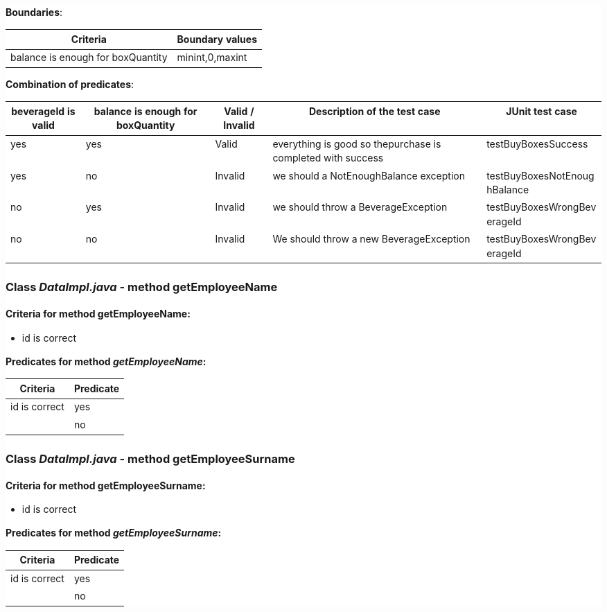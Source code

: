 

**Boundaries**:

| Criteria | Boundary values |
| -------- | --------------- |
|   balance is enough for boxQuantity    |         minint,0,maxint        |




**Combination of predicates**:


| beverageId is valid  | balance is enough for boxQuantity   | Valid / Invalid | Description of the test case | JUnit test case |
|-------|-------|-------|-------|-------|
|yes|yes|Valid|everything is good so thepurchase is completed with success|testBuyBoxesSuccess|
|yes|no|Invalid|we should a NotEnoughBalance exception|testBuyBoxesNotEnoughBalance|
|no|yes|Invalid|we should throw a BeverageException|testBuyBoxesWrongBeverageId
|no|no|Invalid|We should throw a new BeverageException|testBuyBoxesWrongBeverageId


 ### **Class *DataImpl.java* - method getEmployeeName**


**Criteria for method getEmployeeName:**
	

 - id is correct
 





**Predicates for method *getEmployeeName*:**

| Criteria | Predicate |
| -------- | --------- |
|     id is correct     |        yes   |
|          |     no      |

 ### **Class *DataImpl.java* - method getEmployeeSurname**


**Criteria for method getEmployeeSurname:**
	

 - id is correct
 





**Predicates for method *getEmployeeSurname*:**

| Criteria | Predicate |
| -------- | --------- |
|     id is correct     |        yes   |
|          |     no      |
